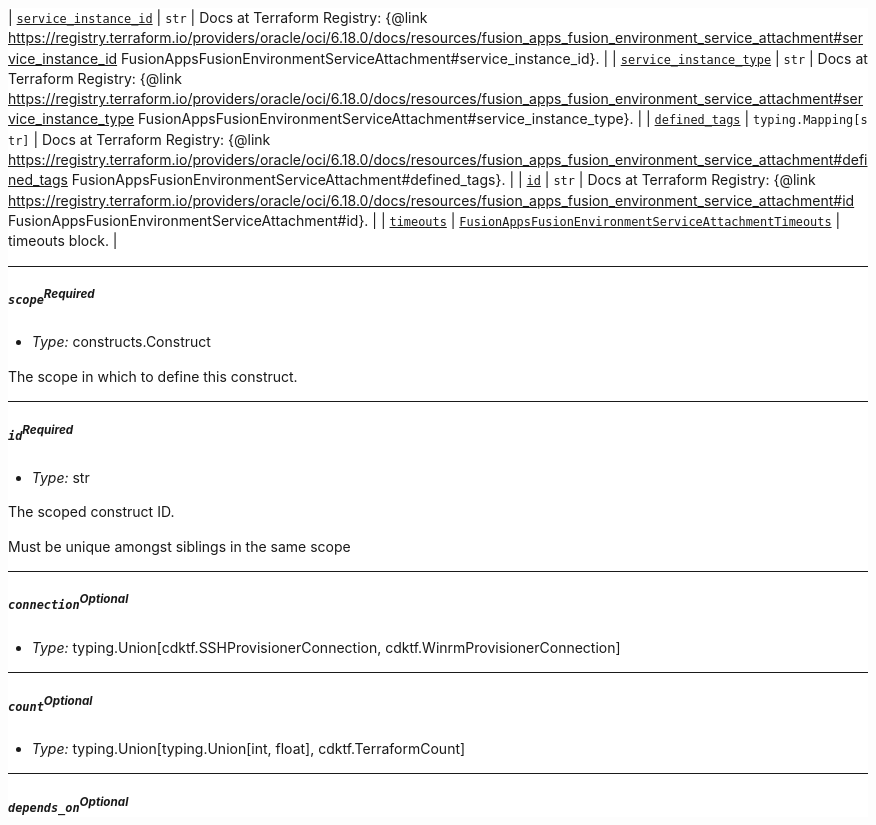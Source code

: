 | <code><a href="#rhizo-co-terraform-provider-oci.fusionAppsFusionEnvironmentServiceAttachment.FusionAppsFusionEnvironmentServiceAttachment.Initializer.parameter.serviceInstanceId">service_instance_id</a></code> | <code>str</code> | Docs at Terraform Registry: {@link https://registry.terraform.io/providers/oracle/oci/6.18.0/docs/resources/fusion_apps_fusion_environment_service_attachment#service_instance_id FusionAppsFusionEnvironmentServiceAttachment#service_instance_id}. |
| <code><a href="#rhizo-co-terraform-provider-oci.fusionAppsFusionEnvironmentServiceAttachment.FusionAppsFusionEnvironmentServiceAttachment.Initializer.parameter.serviceInstanceType">service_instance_type</a></code> | <code>str</code> | Docs at Terraform Registry: {@link https://registry.terraform.io/providers/oracle/oci/6.18.0/docs/resources/fusion_apps_fusion_environment_service_attachment#service_instance_type FusionAppsFusionEnvironmentServiceAttachment#service_instance_type}. |
| <code><a href="#rhizo-co-terraform-provider-oci.fusionAppsFusionEnvironmentServiceAttachment.FusionAppsFusionEnvironmentServiceAttachment.Initializer.parameter.definedTags">defined_tags</a></code> | <code>typing.Mapping[str]</code> | Docs at Terraform Registry: {@link https://registry.terraform.io/providers/oracle/oci/6.18.0/docs/resources/fusion_apps_fusion_environment_service_attachment#defined_tags FusionAppsFusionEnvironmentServiceAttachment#defined_tags}. |
| <code><a href="#rhizo-co-terraform-provider-oci.fusionAppsFusionEnvironmentServiceAttachment.FusionAppsFusionEnvironmentServiceAttachment.Initializer.parameter.id">id</a></code> | <code>str</code> | Docs at Terraform Registry: {@link https://registry.terraform.io/providers/oracle/oci/6.18.0/docs/resources/fusion_apps_fusion_environment_service_attachment#id FusionAppsFusionEnvironmentServiceAttachment#id}. |
| <code><a href="#rhizo-co-terraform-provider-oci.fusionAppsFusionEnvironmentServiceAttachment.FusionAppsFusionEnvironmentServiceAttachment.Initializer.parameter.timeouts">timeouts</a></code> | <code><a href="#rhizo-co-terraform-provider-oci.fusionAppsFusionEnvironmentServiceAttachment.FusionAppsFusionEnvironmentServiceAttachmentTimeouts">FusionAppsFusionEnvironmentServiceAttachmentTimeouts</a></code> | timeouts block. |

---

##### `scope`<sup>Required</sup> <a name="scope" id="rhizo-co-terraform-provider-oci.fusionAppsFusionEnvironmentServiceAttachment.FusionAppsFusionEnvironmentServiceAttachment.Initializer.parameter.scope"></a>

- *Type:* constructs.Construct

The scope in which to define this construct.

---

##### `id`<sup>Required</sup> <a name="id" id="rhizo-co-terraform-provider-oci.fusionAppsFusionEnvironmentServiceAttachment.FusionAppsFusionEnvironmentServiceAttachment.Initializer.parameter.id"></a>

- *Type:* str

The scoped construct ID.

Must be unique amongst siblings in the same scope

---

##### `connection`<sup>Optional</sup> <a name="connection" id="rhizo-co-terraform-provider-oci.fusionAppsFusionEnvironmentServiceAttachment.FusionAppsFusionEnvironmentServiceAttachment.Initializer.parameter.connection"></a>

- *Type:* typing.Union[cdktf.SSHProvisionerConnection, cdktf.WinrmProvisionerConnection]

---

##### `count`<sup>Optional</sup> <a name="count" id="rhizo-co-terraform-provider-oci.fusionAppsFusionEnvironmentServiceAttachment.FusionAppsFusionEnvironmentServiceAttachment.Initializer.parameter.count"></a>

- *Type:* typing.Union[typing.Union[int, float], cdktf.TerraformCount]

---

##### `depends_on`<sup>Optional</sup> <a name="depends_on" id="rhizo-co-terraform-provider-oci.fusionAppsFusionEnvironmentServiceAttachment.FusionAppsFusionEnvironmentServiceAttachment.Initializer.parameter.dependsOn"></a>
